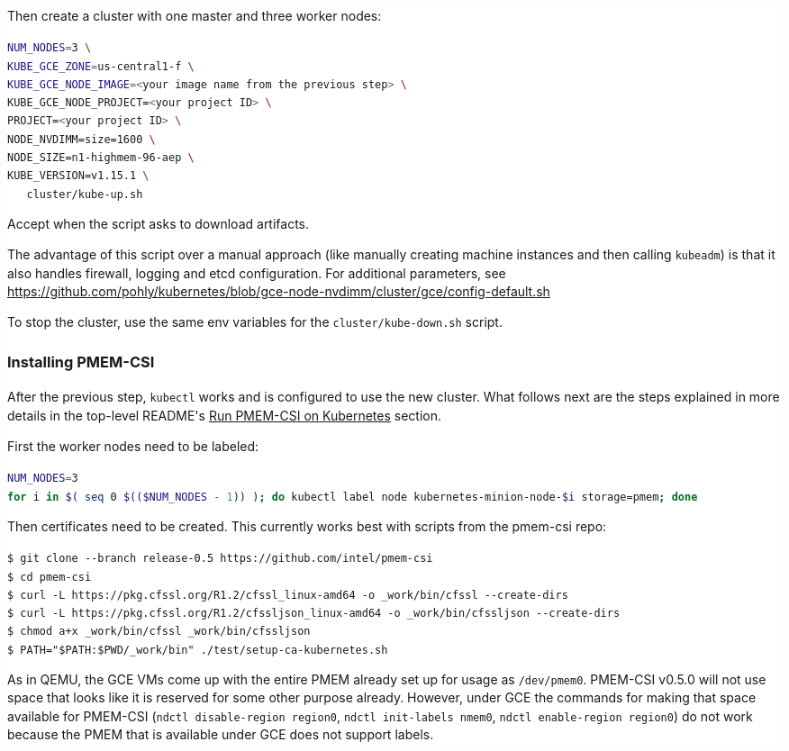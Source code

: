 Then create a cluster with one master and three worker nodes:

```sh
NUM_NODES=3 \
KUBE_GCE_ZONE=us-central1-f \
KUBE_GCE_NODE_IMAGE=<your image name from the previous step> \
KUBE_GCE_NODE_PROJECT=<your project ID> \
PROJECT=<your project ID> \
NODE_NVDIMM=size=1600 \
NODE_SIZE=n1-highmem-96-aep \
KUBE_VERSION=v1.15.1 \
   cluster/kube-up.sh
```

Accept when the script asks to download artifacts.

The advantage of this script over a manual approach (like manually
creating machine instances and then calling `kubeadm`) is that it also
handles firewall, logging and etcd configuration. For additional
parameters, see
https://github.com/pohly/kubernetes/blob/gce-node-nvdimm/cluster/gce/config-default.sh

To stop the cluster, use the same env variables for the
`cluster/kube-down.sh` script.

### Installing PMEM-CSI

After the previous step, `kubectl` works and is configured to use the
new cluster. What follows next are the steps explained in more details
in the top-level README's [Run PMEM-CSI on
Kubernetes](../docs/install.md#run-pmem-csi-on-kubernetes) section.

First the worker nodes need to be labeled:

```sh
NUM_NODES=3
for i in $( seq 0 $(($NUM_NODES - 1)) ); do kubectl label node kubernetes-minion-node-$i storage=pmem; done
```

Then certificates need to be created. This currently works best with
scripts from the pmem-csi repo:

``` console
$ git clone --branch release-0.5 https://github.com/intel/pmem-csi
$ cd pmem-csi
$ curl -L https://pkg.cfssl.org/R1.2/cfssl_linux-amd64 -o _work/bin/cfssl --create-dirs
$ curl -L https://pkg.cfssl.org/R1.2/cfssljson_linux-amd64 -o _work/bin/cfssljson --create-dirs
$ chmod a+x _work/bin/cfssl _work/bin/cfssljson
$ PATH="$PATH:$PWD/_work/bin" ./test/setup-ca-kubernetes.sh
```

As in QEMU, the GCE VMs come up with the entire PMEM already set up
for usage as `/dev/pmem0`. PMEM-CSI v0.5.0 will not use space that
looks like it is reserved for some other purpose already. However,
under GCE the commands for making that space available for
PMEM-CSI (`ndctl disable-region region0`, `ndctl init-labels nmem0`,
`ndctl enable-region region0`) do not work because the PMEM that
is available under GCE does not support labels.
